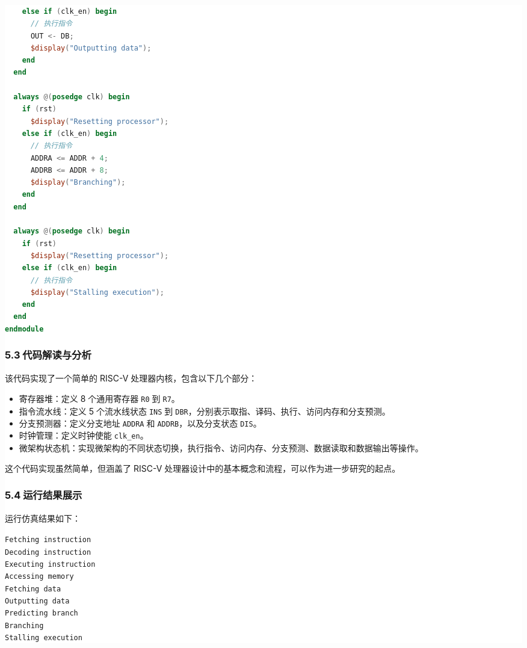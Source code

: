 ```verilog
    else if (clk_en) begin
      // 执行指令
      OUT <- DB;
      $display("Outputting data");
    end
  end
  
  always @(posedge clk) begin
    if (rst)
      $display("Resetting processor");
    else if (clk_en) begin
      // 执行指令
      ADDRA <= ADDR + 4;
      ADDRB <= ADDR + 8;
      $display("Branching");
    end
  end
  
  always @(posedge clk) begin
    if (rst)
      $display("Resetting processor");
    else if (clk_en) begin
      // 执行指令
      $display("Stalling execution");
    end
  end
endmodule
```

### 5.3 代码解读与分析

该代码实现了一个简单的 RISC-V 处理器内核，包含以下几个部分：

- 寄存器堆：定义 8 个通用寄存器 `R0` 到 `R7`。
- 指令流水线：定义 5 个流水线状态 `INS` 到 `DBR`，分别表示取指、译码、执行、访问内存和分支预测。
- 分支预测器：定义分支地址 `ADDRA` 和 `ADDRB`，以及分支状态 `DIS`。
- 时钟管理：定义时钟使能 `clk_en`。
- 微架构状态机：实现微架构的不同状态切换，执行指令、访问内存、分支预测、数据读取和数据输出等操作。

这个代码实现虽然简单，但涵盖了 RISC-V 处理器设计中的基本概念和流程，可以作为进一步研究的起点。

### 5.4 运行结果展示

运行仿真结果如下：

```
Fetching instruction
Decoding instruction
Executing instruction
Accessing memory
Fetching data
Outputting data
Predicting branch
Branching
Stalling execution
```
